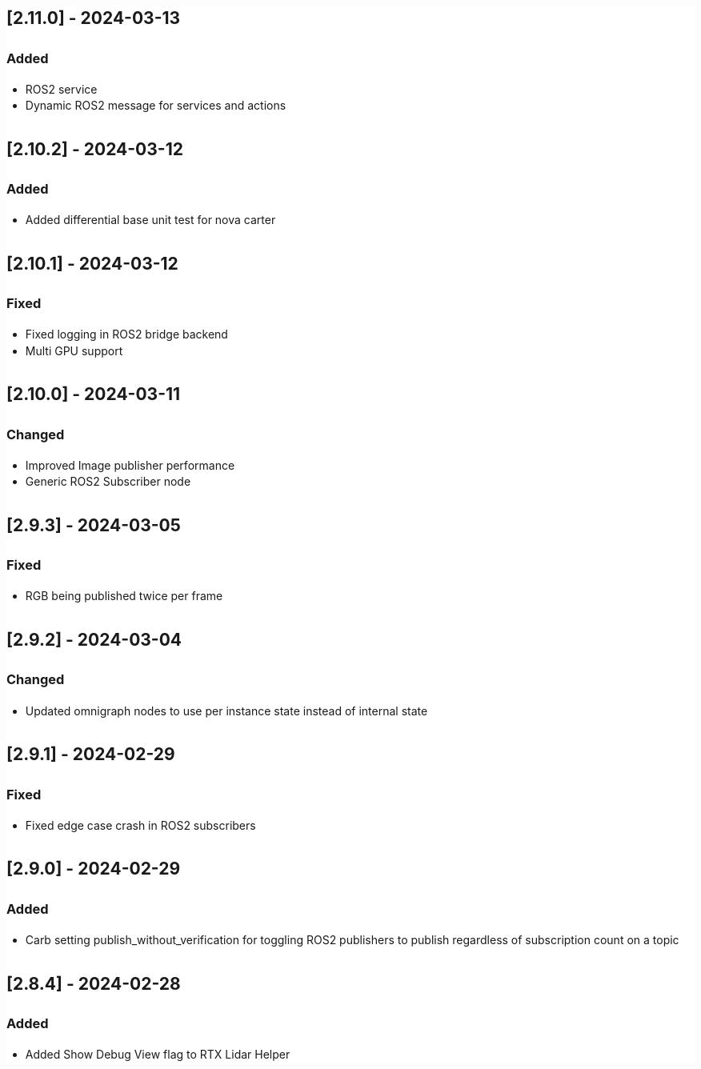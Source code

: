 ## [2.11.0] - 2024-03-13
### Added
- ROS2 service
- Dynamic ROS2 message for services and actions

## [2.10.2] - 2024-03-12
### Added
- Added differential base unit test for nova carter

## [2.10.1] - 2024-03-12
### Fixed
- Fixed logging in ROS2 bridge backend
- Multi GPU support

## [2.10.0] - 2024-03-11
### Changed
- Improved Image publisher performance
- Generic ROS2 Subscriber node

## [2.9.3] - 2024-03-05
### Fixed
- RGB being published twice per frame

## [2.9.2] - 2024-03-04
### Changed
- Updated omnigraph nodes to use per instance state instead of internal state

## [2.9.1] - 2024-02-29
### Fixed
- Fixed edge case crash in ROS2 subscribers

## [2.9.0] - 2024-02-29
### Added
- Carb setting publish_without_verification for toggling ROS2 publishers to publish regardless of subscription count on a topic

## [2.8.4] - 2024-02-28
### Added
- Added Show Debug View flag to RTX Lidar Helper
